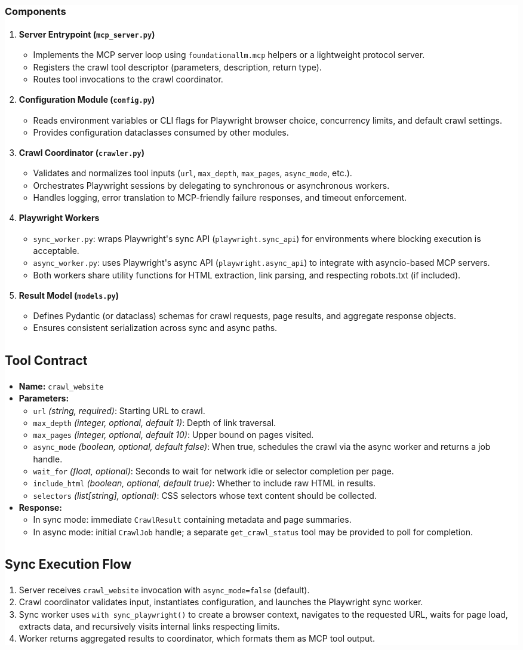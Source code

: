 ### Components

1. **Server Entrypoint (`mcp_server.py`)**
   - Implements the MCP server loop using `foundationallm.mcp` helpers or a lightweight protocol server.
   - Registers the crawl tool descriptor (parameters, description, return type).
   - Routes tool invocations to the crawl coordinator.

2. **Configuration Module (`config.py`)**
   - Reads environment variables or CLI flags for Playwright browser choice, concurrency limits, and default crawl settings.
   - Provides configuration dataclasses consumed by other modules.

3. **Crawl Coordinator (`crawler.py`)**
   - Validates and normalizes tool inputs (`url`, `max_depth`, `max_pages`, `async_mode`, etc.).
   - Orchestrates Playwright sessions by delegating to synchronous or asynchronous workers.
   - Handles logging, error translation to MCP-friendly failure responses, and timeout enforcement.

4. **Playwright Workers**
   - `sync_worker.py`: wraps Playwright's sync API (`playwright.sync_api`) for environments where blocking execution is acceptable.
   - `async_worker.py`: uses Playwright's async API (`playwright.async_api`) to integrate with asyncio-based MCP servers.
   - Both workers share utility functions for HTML extraction, link parsing, and respecting robots.txt (if included).

5. **Result Model (`models.py`)**
   - Defines Pydantic (or dataclass) schemas for crawl requests, page results, and aggregate response objects.
   - Ensures consistent serialization across sync and async paths.

## Tool Contract

- **Name:** `crawl_website`
- **Parameters:**
  - `url` *(string, required)*: Starting URL to crawl.
  - `max_depth` *(integer, optional, default 1)*: Depth of link traversal.
  - `max_pages` *(integer, optional, default 10)*: Upper bound on pages visited.
  - `async_mode` *(boolean, optional, default false)*: When true, schedules the crawl via the async worker and returns a job handle.
  - `wait_for` *(float, optional)*: Seconds to wait for network idle or selector completion per page.
  - `include_html` *(boolean, optional, default true)*: Whether to include raw HTML in results.
  - `selectors` *(list[string], optional)*: CSS selectors whose text content should be collected.
- **Response:**
  - In sync mode: immediate `CrawlResult` containing metadata and page summaries.
  - In async mode: initial `CrawlJob` handle; a separate `get_crawl_status` tool may be provided to poll for completion.

## Sync Execution Flow

1. Server receives `crawl_website` invocation with `async_mode=false` (default).
2. Crawl coordinator validates input, instantiates configuration, and launches the Playwright sync worker.
3. Sync worker uses `with sync_playwright()` to create a browser context, navigates to the requested URL, waits for page load, extracts data, and recursively visits internal links respecting limits.
4. Worker returns aggregated results to coordinator, which formats them as MCP tool output.
